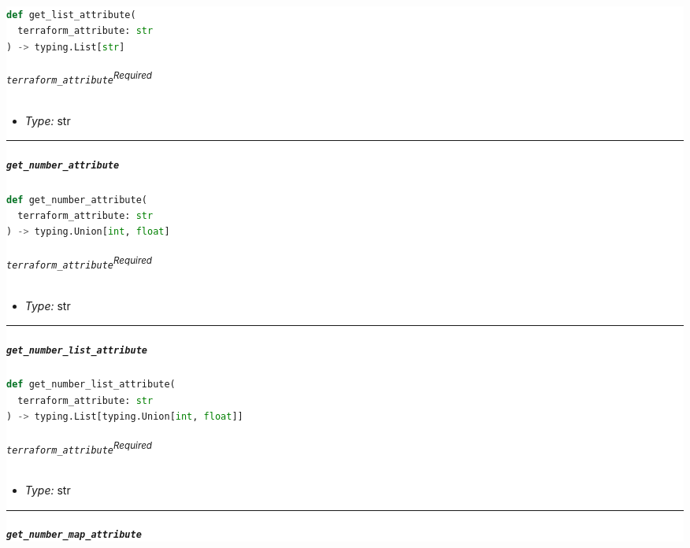 ```python
def get_list_attribute(
  terraform_attribute: str
) -> typing.List[str]
```

###### `terraform_attribute`<sup>Required</sup> <a name="terraform_attribute" id="@cdktf/provider-github.dataGithubOrganizationRepositoryRoles.DataGithubOrganizationRepositoryRoles.getListAttribute.parameter.terraformAttribute"></a>

- *Type:* str

---

##### `get_number_attribute` <a name="get_number_attribute" id="@cdktf/provider-github.dataGithubOrganizationRepositoryRoles.DataGithubOrganizationRepositoryRoles.getNumberAttribute"></a>

```python
def get_number_attribute(
  terraform_attribute: str
) -> typing.Union[int, float]
```

###### `terraform_attribute`<sup>Required</sup> <a name="terraform_attribute" id="@cdktf/provider-github.dataGithubOrganizationRepositoryRoles.DataGithubOrganizationRepositoryRoles.getNumberAttribute.parameter.terraformAttribute"></a>

- *Type:* str

---

##### `get_number_list_attribute` <a name="get_number_list_attribute" id="@cdktf/provider-github.dataGithubOrganizationRepositoryRoles.DataGithubOrganizationRepositoryRoles.getNumberListAttribute"></a>

```python
def get_number_list_attribute(
  terraform_attribute: str
) -> typing.List[typing.Union[int, float]]
```

###### `terraform_attribute`<sup>Required</sup> <a name="terraform_attribute" id="@cdktf/provider-github.dataGithubOrganizationRepositoryRoles.DataGithubOrganizationRepositoryRoles.getNumberListAttribute.parameter.terraformAttribute"></a>

- *Type:* str

---

##### `get_number_map_attribute` <a name="get_number_map_attribute" id="@cdktf/provider-github.dataGithubOrganizationRepositoryRoles.DataGithubOrganizationRepositoryRoles.getNumberMapAttribute"></a>
